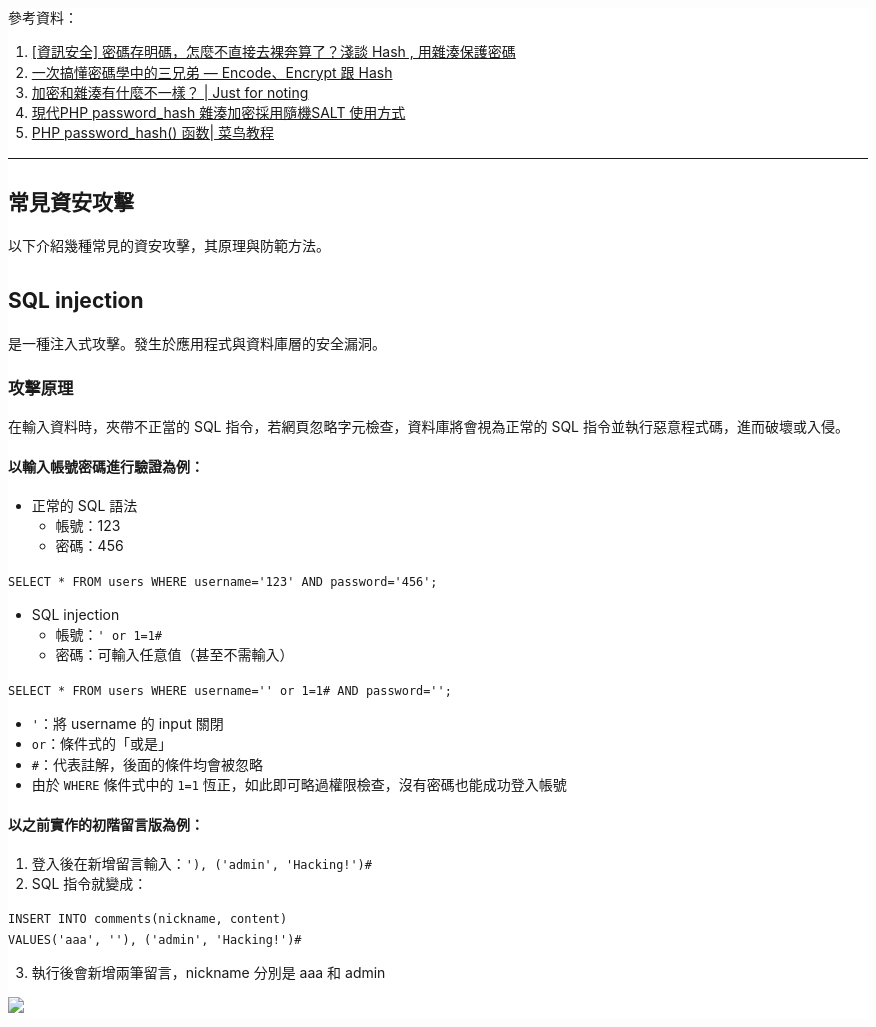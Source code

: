 參考資料：
1. [[資訊安全] 密碼存明碼，怎麼不直接去裸奔算了？淺談 Hash , 用雜湊保護密碼](https://tinyurl.com/y65pgo4w)
2. [一次搞懂密碼學中的三兄弟 — Encode、Encrypt 跟 Hash](https://medium.com/starbugs/what-are-encoding-encrypt-and-hashing-4b03d40e7b0c)
3. [加密和雜湊有什麼不一樣？ | Just for noting](https://blog.m157q.tw/posts/2017/12/25/differences-between-encryption-and-hashing/)
4. [現代PHP password_hash 雜湊加密採用隨機SALT 使用方式](https://adon988.logdown.com/posts/2513623-modern-php-password-hash-hash-encryption-using-random-salt-uses)
5. [PHP password_hash() 函数| 菜鸟教程](https://www.runoob.com/php/php-password_hash.html)

---
## 常見資安攻擊

以下介紹幾種常見的資安攻擊，其原理與防範方法。

## SQL injection

是一種注入式攻擊。發生於應用程式與資料庫層的安全漏洞。

### 攻擊原理

在輸入資料時，夾帶不正當的 SQL 指令，若網頁忽略字元檢查，資料庫將會視為正常的 SQL 指令並執行惡意程式碼，進而破壞或入侵。

#### 以輸入帳號密碼進行驗證為例：

- 正常的 SQL 語法
  - 帳號：123
  - 密碼：456
```php=
SELECT * FROM users WHERE username='123' AND password='456';
```

- SQL injection
  - 帳號：`' or 1=1#`
  - 密碼：可輸入任意值（甚至不需輸入）
```php=
SELECT * FROM users WHERE username='' or 1=1# AND password='';
```
- `'`：將 username 的 input 關閉
- `or`：條件式的「或是」
- `#`：代表註解，後面的條件均會被忽略
- 由於 `WHERE` 條件式中的 `1=1` 恆正，如此即可略過權限檢查，沒有密碼也能成功登入帳號

#### 以之前實作的初階留言版為例：

1. 登入後在新增留言輸入：`'), ('admin', 'Hacking!')#`
2. SQL 指令就變成：
```php=
INSERT INTO comments(nickname, content)
VALUES('aaa', ''), ('admin', 'Hacking!')#
```
3. 執行後會新增兩筆留言，nickname 分別是 aaa 和 admin

![](https://i.imgur.com/zLfxN7g.png)

